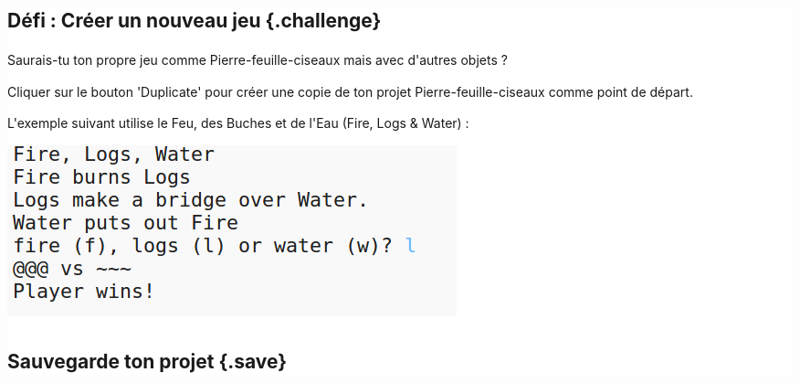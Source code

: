 
## Défi : Créer un nouveau jeu {.challenge}

Saurais-tu ton propre jeu comme Pierre-feuille-ciseaux mais avec d'autres objets ?

Cliquer sur le bouton 'Duplicate' pour créer une copie de ton projet Pierre-feuille-ciseaux comme point de départ.

L'exemple suivant utilise le Feu, des Buches et de l'Eau (Fire, Logs & Water) :

![capture d'écran](images/rps-fire.png)

## Sauvegarde ton projet {.save}

